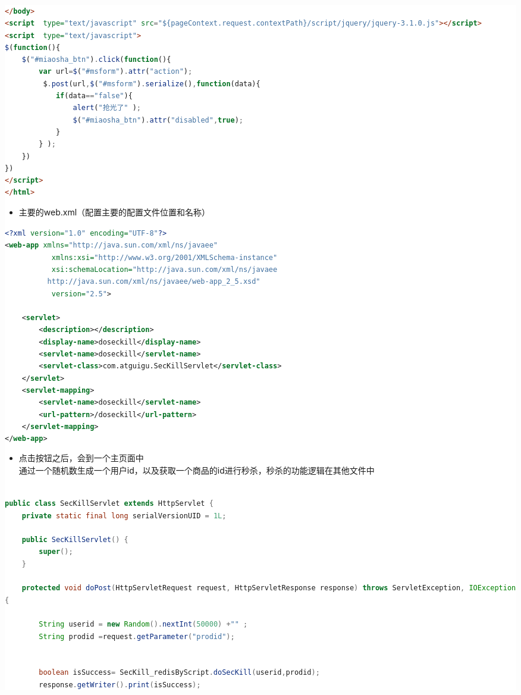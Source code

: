 ```html
</body>
<script  type="text/javascript" src="${pageContext.request.contextPath}/script/jquery/jquery-3.1.0.js"></script>
<script  type="text/javascript">
$(function(){
	$("#miaosha_btn").click(function(){	 
		var url=$("#msform").attr("action");
	     $.post(url,$("#msform").serialize(),function(data){
     		if(data=="false"){
    			alert("抢光了" );
    			$("#miaosha_btn").attr("disabled",true);
    		}
		} );    
	})
})
</script>
</html>

```

*   主要的web.xml（配置主要的配置文件位置和名称）

```xml
<?xml version="1.0" encoding="UTF-8"?>
<web-app xmlns="http://java.sun.com/xml/ns/javaee"
           xmlns:xsi="http://www.w3.org/2001/XMLSchema-instance"
           xsi:schemaLocation="http://java.sun.com/xml/ns/javaee
		  http://java.sun.com/xml/ns/javaee/web-app_2_5.xsd"
           version="2.5">

    <servlet>
        <description></description>
        <display-name>doseckill</display-name>
        <servlet-name>doseckill</servlet-name>
        <servlet-class>com.atguigu.SecKillServlet</servlet-class>
    </servlet>
    <servlet-mapping>
        <servlet-name>doseckill</servlet-name>
        <url-pattern>/doseckill</url-pattern>
    </servlet-mapping>
</web-app>

```

*   点击按钮之后，会到一个主页面中  
    通过一个随机数生成一个用户id，以及获取一个商品的id进行秒杀，秒杀的功能逻辑在其他文件中

```java

public class SecKillServlet extends HttpServlet {
	private static final long serialVersionUID = 1L;

    public SecKillServlet() {
        super();
    }

	protected void doPost(HttpServletRequest request, HttpServletResponse response) throws ServletException, IOException {

		String userid = new Random().nextInt(50000) +"" ;
		String prodid =request.getParameter("prodid");
		
		
		boolean isSuccess= SecKill_redisByScript.doSecKill(userid,prodid);
		response.getWriter().print(isSuccess);
```